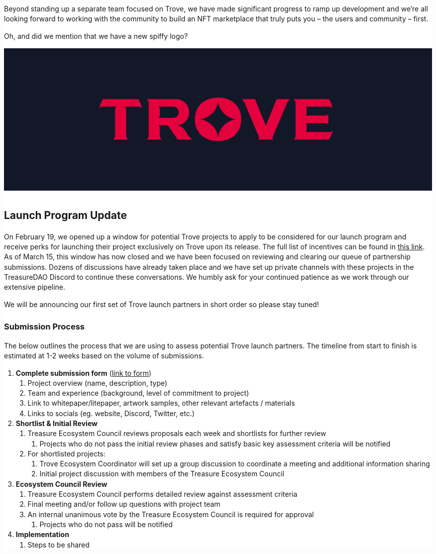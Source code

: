 Beyond standing up a separate team focused on Trove, we have made significant progress to ramp up development and we’re all looking forward to working with the community to build an NFT marketplace that truly puts you – the users and community – first.&#x20;

Oh, and did we mention that we have a new spiffy logo?

![](../../.gitbook/assets/trove-post.png)

## Launch Program Update

On February 19, we opened up a window for potential Trove projects to apply to be considered for our launch program and receive perks for launching their project exclusively on Trove upon its release. The full list of incentives can be found in [this link](https://twitter.com/TroveByTreasure/status/1495229496646979586). As of March 15, this window has now closed and we have been focused on reviewing and clearing our queue of partnership submissions. Dozens of discussions have already taken place and we have set up private channels with these projects in the TreasureDAO Discord to continue these conversations. We humbly ask for your continued patience as we work through our extensive pipeline.&#x20;

We will be announcing our first set of Trove launch partners in short order so please stay tuned!&#x20;

### Submission Process

The below outlines the process that we are using to assess potential Trove launch partners. The timeline from start to finish is estimated at 1-2 weeks based on the volume of submissions.

1. **Complete submission form** ([link to form](https://docs.google.com/forms/d/e/1FAIpQLScd\_G8RCJwTlk2SwN4hUnAX1lAYmK0O3HJgijkH5sYeKhl0Rg/viewform))
   1. Project overview (name, description, type)
   2. Team and experience (background, level of commitment to project)
   3. Link to whitepaper/litepaper, artwork samples, other relevant artefacts / materials
   4. Links to socials (eg. website, Discord, Twitter, etc.)
2. **Shortlist & Initial Review**
   1. Treasure Ecosystem Council reviews proposals each week and shortlists for further review&#x20;
      1. Projects who do not pass the initial review phases and satisfy basic key assessment criteria will be notified&#x20;
   2. For shortlisted projects:
      1. Trove Ecosystem Coordinator will set up a group discussion to coordinate a meeting and additional information sharing&#x20;
      2. Initial project discussion with members of the Treasure Ecosystem Council&#x20;
3. **Ecosystem Council Review**
   1. Treasure Ecosystem Council performs detailed review against assessment criteria&#x20;
   2. Final meeting and/or follow up questions with project team
   3. An internal unanimous vote by the Treasure Ecosystem Council is required for approval&#x20;
      1. Projects who do not pass will be notified
4. **Implementation**
   1. Steps to be shared&#x20;
